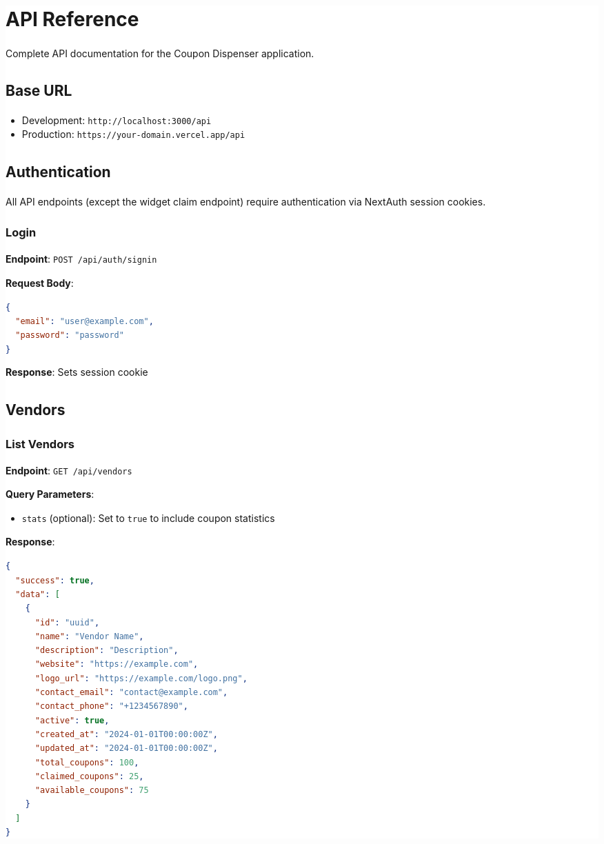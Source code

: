 # API Reference

Complete API documentation for the Coupon Dispenser application.

## Base URL

- Development: `http://localhost:3000/api`
- Production: `https://your-domain.vercel.app/api`

## Authentication

All API endpoints (except the widget claim endpoint) require authentication via NextAuth session cookies.

### Login

**Endpoint**: `POST /api/auth/signin`

**Request Body**:
```json
{
  "email": "user@example.com",
  "password": "password"
}
```

**Response**: Sets session cookie

## Vendors

### List Vendors

**Endpoint**: `GET /api/vendors`

**Query Parameters**:
- `stats` (optional): Set to `true` to include coupon statistics

**Response**:
```json
{
  "success": true,
  "data": [
    {
      "id": "uuid",
      "name": "Vendor Name",
      "description": "Description",
      "website": "https://example.com",
      "logo_url": "https://example.com/logo.png",
      "contact_email": "contact@example.com",
      "contact_phone": "+1234567890",
      "active": true,
      "created_at": "2024-01-01T00:00:00Z",
      "updated_at": "2024-01-01T00:00:00Z",
      "total_coupons": 100,
      "claimed_coupons": 25,
      "available_coupons": 75
    }
  ]
}
```
